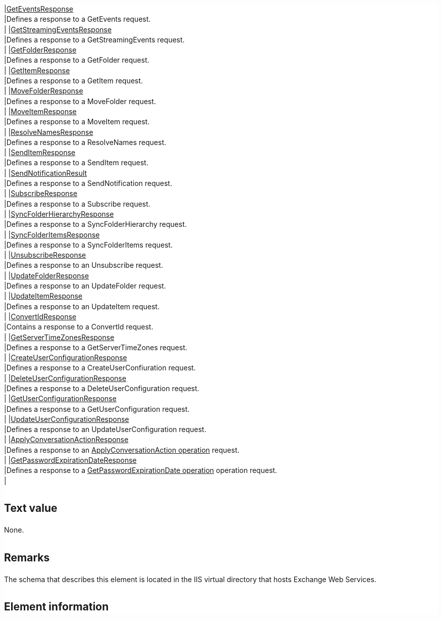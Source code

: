 |[GetEventsResponse](geteventsresponse.md) <br/> |Defines a response to a GetEvents request.  <br/> |
|[GetStreamingEventsResponse](getstreamingeventsresponse.md) <br/> |Defines a response to a GetStreamingEvents request.  <br/> |
|[GetFolderResponse](getfolderresponse.md) <br/> |Defines a response to a GetFolder request.  <br/> |
|[GetItemResponse](getitemresponse.md) <br/> |Defines a response to a GetItem request.  <br/> |
|[MoveFolderResponse](movefolderresponse.md) <br/> |Defines a response to a MoveFolder request.  <br/> |
|[MoveItemResponse](moveitemresponse.md) <br/> |Defines a response to a MoveItem request.  <br/> |
|[ResolveNamesResponse](resolvenamesresponse.md) <br/> |Defines a response to a ResolveNames request.  <br/> |
|[SendItemResponse](senditemresponse.md) <br/> |Defines a response to a SendItem request.  <br/> |
|[SendNotificationResult](sendnotificationresult.md) <br/> |Defines a response to a SendNotification request.  <br/> |
|[SubscribeResponse](subscriberesponse.md) <br/> |Defines a response to a Subscribe request.  <br/> |
|[SyncFolderHierarchyResponse](syncfolderhierarchyresponse.md) <br/> |Defines a response to a SyncFolderHierarchy request.  <br/> |
|[SyncFolderItemsResponse](syncfolderitemsresponse.md) <br/> |Defines a response to a SyncFolderItems request.  <br/> |
|[UnsubscribeResponse](unsubscriberesponse.md) <br/> |Defines a response to an Unsubscribe request.  <br/> |
|[UpdateFolderResponse](updatefolderresponse.md) <br/> |Defines a response to an UpdateFolder request.  <br/> |
|[UpdateItemResponse](updateitemresponse.md) <br/> |Defines a response to an UpdateItem request.  <br/> |
|[ConvertIdResponse](convertidresponse.md) <br/> |Contains a response to a ConvertId request.  <br/> |
|[GetServerTimeZonesResponse](getservertimezonesresponse.md) <br/> |Defines a response to a GetServerTimeZones request.  <br/> |
|[CreateUserConfigurationResponse](createuserconfigurationresponse.md) <br/> |Defines a response to a CreateUserConfiuration request.  <br/> |
|[DeleteUserConfigurationResponse](deleteuserconfigurationresponse.md) <br/> |Defines a response to a DeleteUserConfiguration request.  <br/> |
|[GetUserConfigurationResponse](getuserconfigurationresponse.md) <br/> |Defines a response to a GetUserConfiguration request.  <br/> |
|[UpdateUserConfigurationResponse](updateuserconfigurationresponse.md) <br/> |Defines a response to an UpdateUserConfiguration request.  <br/> |
|[ApplyConversationActionResponse](applyconversationactionresponse.md) <br/> |Defines a response to an [ApplyConversationAction operation](applyconversationaction-operation.md) request.  <br/> |
|[GetPasswordExpirationDateResponse](getpasswordexpirationdateresponse.md) <br/> |Defines a response to a [GetPasswordExpirationDate operation](getpasswordexpirationdate-operation.md) operation request.  <br/> |
   
## Text value

None.
  
## Remarks

The schema that describes this element is located in the IIS virtual directory that hosts Exchange Web Services.
  
## Element information
